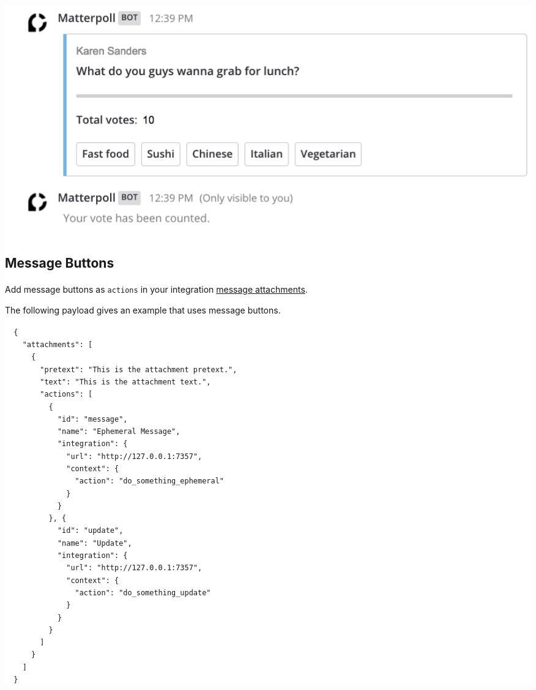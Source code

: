![image](poll.png)

## Message Buttons

Add message buttons as `actions` in your integration [message attachments](https://docs.mattermost.com/developer/message-attachments.html).

The following payload gives an example that uses message buttons.

```
  {
    "attachments": [
      {
        "pretext": "This is the attachment pretext.",
        "text": "This is the attachment text.",
        "actions": [
          {
            "id": "message",
            "name": "Ephemeral Message",
            "integration": {
              "url": "http://127.0.0.1:7357",
              "context": {
                "action": "do_something_ephemeral"
              }
            }
          }, {
            "id": "update",
            "name": "Update",
            "integration": {
              "url": "http://127.0.0.1:7357",
              "context": {
                "action": "do_something_update"
              }
            }
          }
        ]
      }
    ]
  }
```
